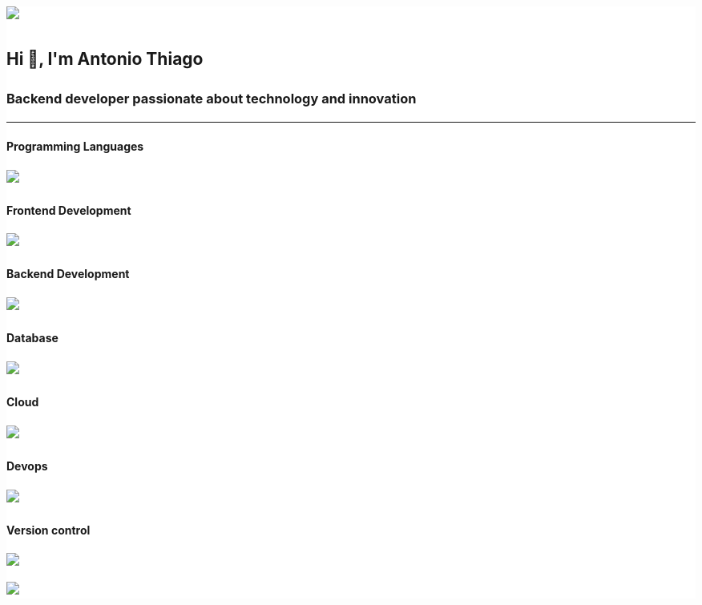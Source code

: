 <img width='100%' src='https://capsule-render.vercel.app/api?type=waving&color=030303&height=120&section=header' />

<h2>Hi 👋, I'm Antonio Thiago</h2>
<h3>Backend developer passionate about technology and innovation</h3>

<hr/>

<h4>Programming Languages</h4>
<p>
  <a href="https://skillicons.dev">
    <img src="https://skillicons.dev/icons?i=js,nodejs,ts,java" />
  </a>
</p>

<h4>Frontend Development</h4>
<p>
  <a href="https://skillicons.dev">
    <img src="https://skillicons.dev/icons?i=react,bootstrap,html,css" />
  </a>
</p>

<h4>Backend Development</h4>
<p>
  <a href="https://skillicons.dev">
    <img src="https://skillicons.dev/icons?i=nestjs,nginx,express" />
  </a>
</p>

<h4>Database</h4>
<p>
  <a href="https://skillicons.dev">
    <img src="https://skillicons.dev/icons?i=mysql,redis" />
  </a>
</p>

<h4>Cloud</h4>
<p>
  <a href="https://skillicons.dev">
    <img src="https://skillicons.dev/icons?i=aws" />
  </a>
</p>

<h4>Devops</h4>
<p>
  <a href="https://skillicons.dev">
    <img src="https://skillicons.dev/icons?i=ansible,docker,kubernetes,azure" />
  </a>
</p>

<h4>Version control</h4>
<p>
  <a href="https://skillicons.dev">
    <img src="https://skillicons.dev/icons?i=git,github,azure" />
  </a>
</p>

<img width=100% src="https://capsule-render.vercel.app/api?type=waving&color=030303&height=120&section=footer"/>
